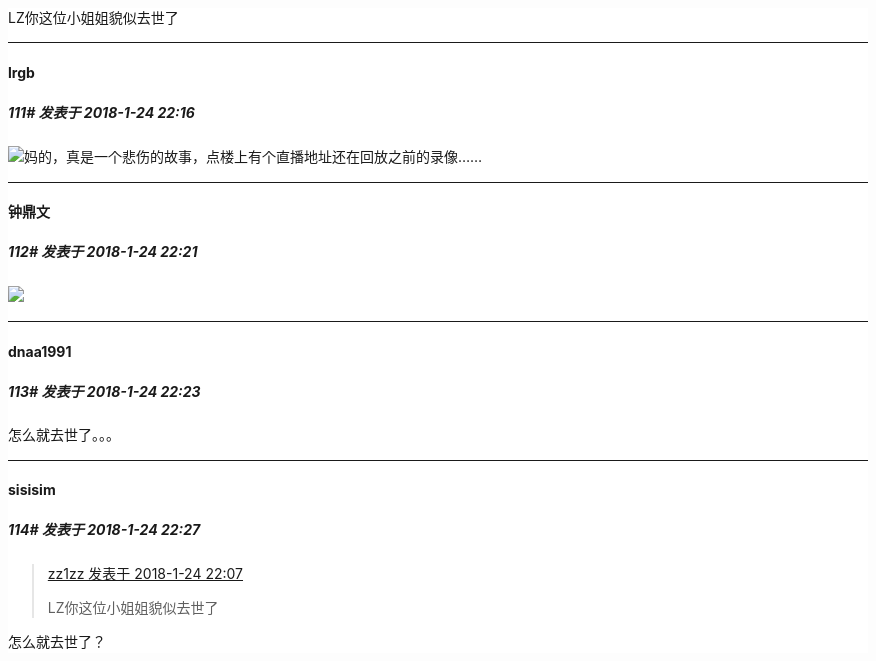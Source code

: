 


LZ你这位小姐姐貌似去世了







-----

####  lrgb  
##### 111#       发表于 2018-1-24 22:16



<img src="https://static.saraba1st.com/image/smiley/face2017/001.png" referrerpolicy="no-referrer">妈的，真是一个悲伤的故事，点楼上有个直播地址还在回放之前的录像……







-----

####  钟鼎文  
##### 112#       发表于 2018-1-24 22:21



<img src="https://static.saraba1st.com/image/smiley/face2017/138.png" referrerpolicy="no-referrer">







-----

####  dnaa1991  
##### 113#       发表于 2018-1-24 22:23




怎么就去世了。。。







-----

####  sisisim  
##### 114#       发表于 2018-1-24 22:27



<blockquote><a href="httphttps://bbs.saraba1st.com/2b/forum.php?mod=redirect&amp;goto=findpost&amp;pid=38339944&amp;ptid=1513739" target="_blank">zz1zz 发表于 2018-1-24 22:07</a>

LZ你这位小姐姐貌似去世了</blockquote>
怎么就去世了？
